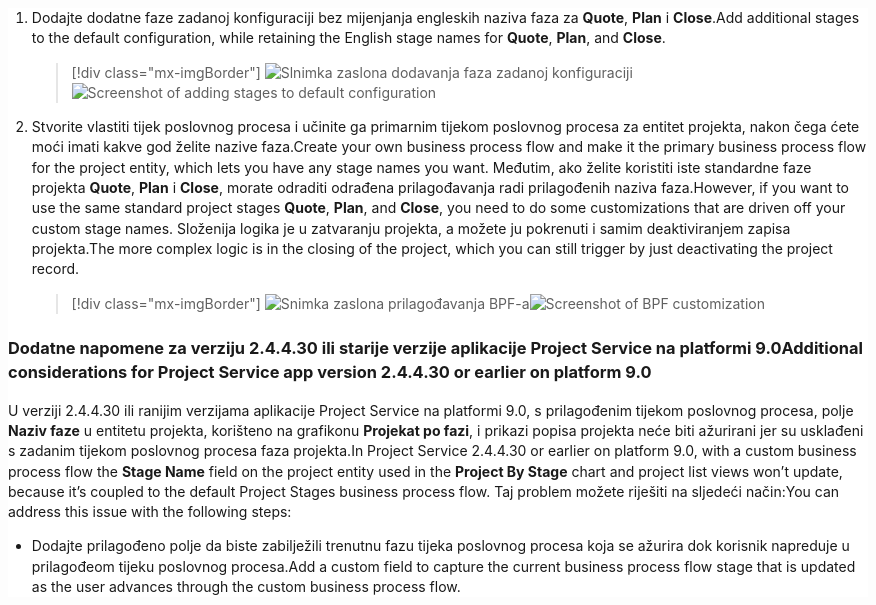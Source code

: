 1. <span data-ttu-id="201e2-130">Dodajte dodatne faze zadanoj konfiguraciji bez mijenjanja engleskih naziva faza za **Quote**, **Plan** i **Close**.</span><span class="sxs-lookup"><span data-stu-id="201e2-130">Add additional stages to the default configuration, while retaining the English stage names for **Quote**, **Plan**, and **Close**.</span></span>

   > [!div class="mx-imgBorder"] 
   > <span data-ttu-id="201e2-131">![Slnimka zaslona dodavanja faza zadanoj konfiguraciji](media/FAQ-Customize-BPF-1.png)</span><span class="sxs-lookup"><span data-stu-id="201e2-131">![Screenshot of adding stages to default configuration](media/FAQ-Customize-BPF-1.png)</span></span>
 
2. <span data-ttu-id="201e2-132">Stvorite vlastiti tijek poslovnog procesa i učinite ga primarnim tijekom poslovnog procesa za entitet projekta, nakon čega ćete moći imati kakve god želite nazive faza.</span><span class="sxs-lookup"><span data-stu-id="201e2-132">Create your own business process flow and make it the primary business process flow for the project entity, which lets you have any stage names you want.</span></span> <span data-ttu-id="201e2-133">Međutim, ako želite koristiti iste standardne faze projekta **Quote**, **Plan** i **Close**, morate odraditi odrađena prilagođavanja radi prilagođenih naziva faza.</span><span class="sxs-lookup"><span data-stu-id="201e2-133">However, if you want to use the same standard project stages **Quote**, **Plan**, and **Close**, you need to do some customizations that are driven off your custom stage names.</span></span> <span data-ttu-id="201e2-134">Složenija logika je u zatvaranju projekta, a možete ju pokrenuti i samim deaktiviranjem zapisa projekta.</span><span class="sxs-lookup"><span data-stu-id="201e2-134">The more complex logic is in the closing of the project, which you can still trigger by just deactivating the project record.</span></span>

   > [!div class="mx-imgBorder"] 
   > <span data-ttu-id="201e2-135">![Snimka zaslona prilagođavanja BPF-a](media/FAQ-Customize-BPF-2.png)</span><span class="sxs-lookup"><span data-stu-id="201e2-135">![Screenshot of BPF customization](media/FAQ-Customize-BPF-2.png)</span></span>

### <a name="additional-considerations-for-project-service-app-version-24430-or-earlier-on-platform-90"></a><span data-ttu-id="201e2-136">Dodatne napomene za verziju 2.4.4.30 ili starije verzije aplikacije Project Service na platformi 9.0</span><span class="sxs-lookup"><span data-stu-id="201e2-136">Additional considerations for Project Service app version 2.4.4.30 or earlier on platform 9.0</span></span>

<span data-ttu-id="201e2-137">U verziji 2.4.4.30 ili ranijim verzijama aplikacije Project Service na platformi 9.0, s prilagođenim tijekom poslovnog procesa, polje **Naziv faze** u entitetu projekta, korišteno na grafikonu **Projekat po fazi**, i prikazi popisa projekta neće biti ažurirani jer su usklađeni s zadanim tijekom poslovnog procesa faza projekta.</span><span class="sxs-lookup"><span data-stu-id="201e2-137">In Project Service 2.4.4.30 or earlier on platform 9.0, with a custom business process flow the **Stage Name** field on the project entity used in the **Project By Stage** chart and project list views won’t update, because it’s coupled to the default Project Stages business process flow.</span></span> <span data-ttu-id="201e2-138">Taj problem možete riješiti na sljedeći način:</span><span class="sxs-lookup"><span data-stu-id="201e2-138">You can address this issue with the following steps:</span></span>

- <span data-ttu-id="201e2-139">Dodajte prilagođeno polje da biste zabilježili trenutnu fazu tijeka poslovnog procesa koja se ažurira dok korisnik napreduje u prilagođeom tijeku poslovnog procesa.</span><span class="sxs-lookup"><span data-stu-id="201e2-139">Add a custom field to capture the current business process flow stage that is updated as the user advances through the custom business process flow.</span></span>
